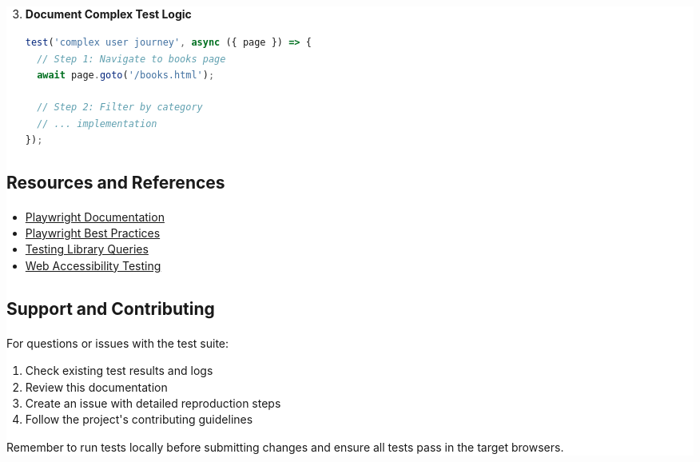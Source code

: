 3. **Document Complex Test Logic**
   ```javascript
   test('complex user journey', async ({ page }) => {
     // Step 1: Navigate to books page
     await page.goto('/books.html');
     
     // Step 2: Filter by category
     // ... implementation
   });
   ```

## Resources and References

- [Playwright Documentation](https://playwright.dev/)
- [Playwright Best Practices](https://playwright.dev/docs/best-practices)
- [Testing Library Queries](https://testing-library.com/docs/queries/about/)
- [Web Accessibility Testing](https://playwright.dev/docs/accessibility-testing)

## Support and Contributing

For questions or issues with the test suite:

1. Check existing test results and logs
2. Review this documentation
3. Create an issue with detailed reproduction steps
4. Follow the project's contributing guidelines

Remember to run tests locally before submitting changes and ensure all tests pass in the target browsers.